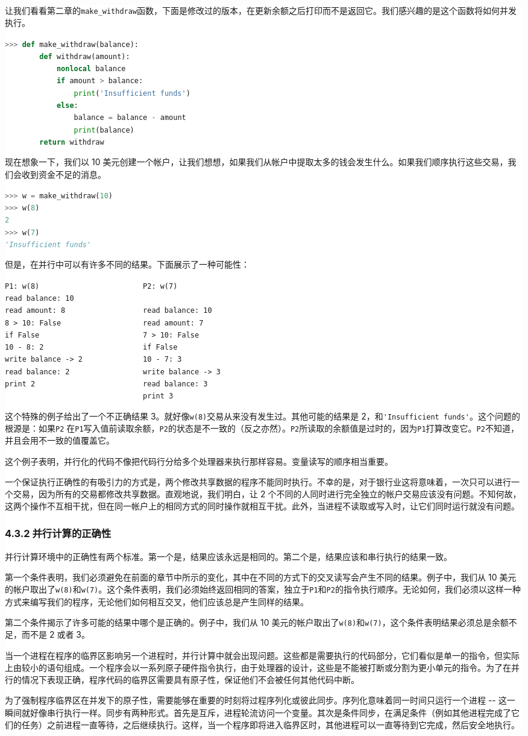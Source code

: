 让我们看看第二章的`make_withdraw`函数，下面是修改过的版本，在更新余额之后打印而不是返回它。我们感兴趣的是这个函数将如何并发执行。

```py
>>> def make_withdraw(balance):
        def withdraw(amount):
            nonlocal balance
            if amount > balance:
                print('Insufficient funds')
            else:
                balance = balance - amount
                print(balance)
        return withdraw
```

现在想象一下，我们以 10 美元创建一个帐户，让我们想想，如果我们从帐户中提取太多的钱会发生什么。如果我们顺序执行这些交易，我们会收到资金不足的消息。

```py
>>> w = make_withdraw(10)
>>> w(8)
2
>>> w(7)
'Insufficient funds'
```

但是，在并行中可以有许多不同的结果。下面展示了一种可能性：

```
P1: w(8)                        P2: w(7)
read balance: 10
read amount: 8                  read balance: 10
8 > 10: False                   read amount: 7
if False                        7 > 10: False
10 - 8: 2                       if False
write balance -> 2              10 - 7: 3
read balance: 2                 write balance -> 3
print 2                         read balance: 3
                                print 3
```

这个特殊的例子给出了一个不正确结果 3。就好像`w(8)`交易从来没有发生过。其他可能的结果是 2，和`'Insufficient funds'`。这个问题的根源是：如果`P2` 在`P1`写入值前读取余额，`P2`的状态是不一致的（反之亦然）。`P2`所读取的余额值是过时的，因为`P1`打算改变它。`P2`不知道，并且会用不一致的值覆盖它。

这个例子表明，并行化的代码不像把代码行分给多个处理器来执行那样容易。变量读写的顺序相当重要。

一个保证执行正确性的有吸引力的方式是，两个修改共享数据的程序不能同时执行。不幸的是，对于银行业这将意味着，一次只可以进行一个交易，因为所有的交易都修改共享数据。直观地说，我们明白，让 2 个不同的人同时进行完全独立的帐户交易应该没有问题。不知何故，这两个操作不互相干扰，但在同一帐户上的相同方式的同时操作就相互干扰。此外，当进程不读取或写入时，让它们同时运行就没有问题。

### 4.3.2 并行计算的正确性

并行计算环境中的正确性有两个标准。第一个是，结果应该永远是相同的。第二个是，结果应该和串行执行的结果一致。

第一个条件表明，我们必须避免在前面的章节中所示的变化，其中在不同的方式下的交叉读写会产生不同的结果。例子中，我们从 10 美元的帐户取出了`w(8)`和`w(7)`。这个条件表明，我们必须始终返回相同的答案，独立于`P1`和`P2`的指令执行顺序。无论如何，我们必须以这样一种方式来编写我们的程序，无论他们如何相互交叉，他们应该总是产生同样的结果。

第二个条件揭示了许多可能的结果中哪个是正确的。例子中，我们从 10 美元的帐户取出了`w(8)`和`w(7)`，这个条件表明结果必须总是余额不足，而不是 2 或者 3。

当一个进程在程序的临界区影响另一个进程时，并行计算中就会出现问题。这些都是需要执行的代码部分，它们看似是单一的指令，但实际上由较小的语句组成。一个程序会以一系列原子硬件指令执行，由于处理器的设计，这些是不能被打断或分割为更小单元的指令。为了在并行的情况下表现正确，程序代码的临界区需要具有原子性，保证他们不会被任何其他代码中断。

为了强制程序临界区在并发下的原子性，需要能够在重要的时刻将过程序列化或彼此同步。序列化意味着同一时间只运行一个进程 -- 这一瞬间就好像串行执行一样。同步有两种形式。首先是互斥，进程轮流访问一个变量。其次是条件同步，在满足条件（例如其他进程完成了它们的任务）之前进程一直等待，之后继续执行。这样，当一个程序即将进入临界区时，其他进程可以一直等待到它完成，然后安全地执行。
